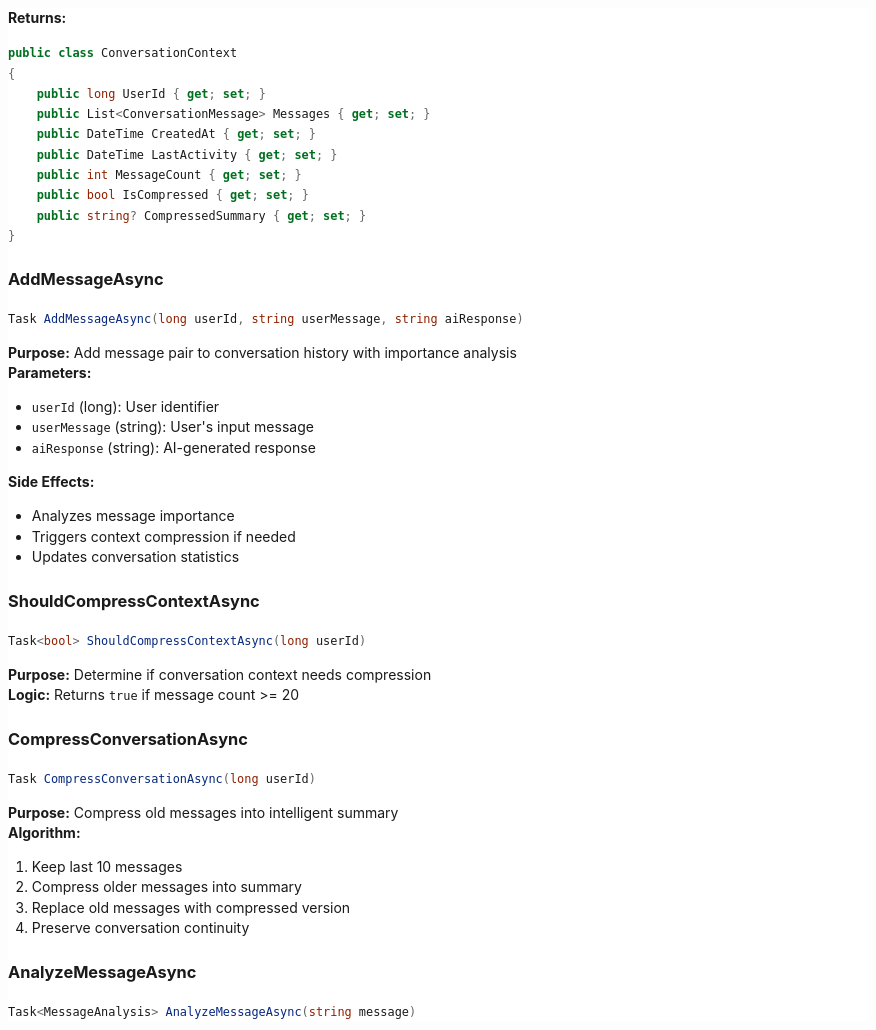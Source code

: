 **Returns:**
```csharp
public class ConversationContext
{
    public long UserId { get; set; }
    public List<ConversationMessage> Messages { get; set; }
    public DateTime CreatedAt { get; set; }
    public DateTime LastActivity { get; set; }
    public int MessageCount { get; set; }
    public bool IsCompressed { get; set; }
    public string? CompressedSummary { get; set; }
}
```

### AddMessageAsync
```csharp
Task AddMessageAsync(long userId, string userMessage, string aiResponse)
```

**Purpose:** Add message pair to conversation history with importance analysis  
**Parameters:**
- `userId` (long): User identifier
- `userMessage` (string): User's input message
- `aiResponse` (string): AI-generated response

**Side Effects:**
- Analyzes message importance
- Triggers context compression if needed
- Updates conversation statistics

### ShouldCompressContextAsync
```csharp
Task<bool> ShouldCompressContextAsync(long userId)
```

**Purpose:** Determine if conversation context needs compression  
**Logic:** Returns `true` if message count >= 20

### CompressConversationAsync
```csharp
Task CompressConversationAsync(long userId)
```

**Purpose:** Compress old messages into intelligent summary  
**Algorithm:**
1. Keep last 10 messages
2. Compress older messages into summary
3. Replace old messages with compressed version
4. Preserve conversation continuity

### AnalyzeMessageAsync
```csharp
Task<MessageAnalysis> AnalyzeMessageAsync(string message)
```
